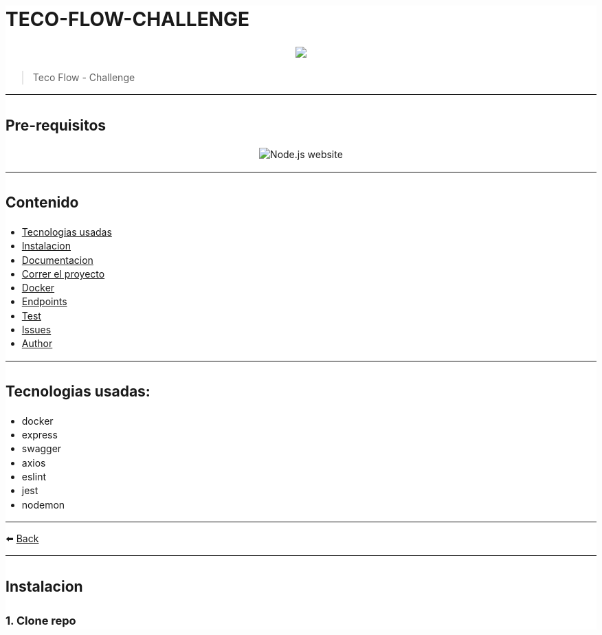 # TECO-FLOW-CHALLENGE
<p align="center">
    <img width="40%" height="auto" src="https://adrianalonso.es/wp-content/uploads/2014/09/nodejs.png" />
</p>

> Teco Flow - Challenge
---

## Pre-requisitos
<p align="center">
    <img src="https://img.shields.io/static/v1.svg?label=Node&message=v >= 14.18.0&labelColor=339933&color=757575&logoColor=FFFFFF&logo=node.js" alt="Node.js website"/>
</p>

---

## Contenido

- [Tecnologias usadas](#tecnologias-usadas)
- [Instalacion](#instalacion)
- [Documentacion](#documentacion)
- [Correr el proyecto](#correr-el-proyecto)
- [Docker](#docker)
- [Endpoints](#endpoints)
- [Test](#test)
- [Issues](#issues)
- [Author](#autor)

---

## Tecnologias usadas:
- docker
- express
- swagger
- axios
- eslint
- jest
- nodemon

---

⬅️ [Back](#contenido)

---

## Instalacion

### 1. Clone repo
